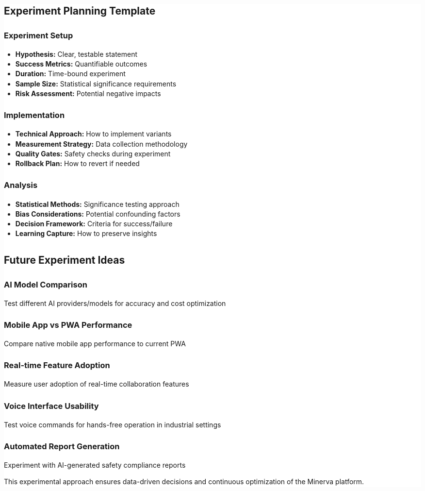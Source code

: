 ## Experiment Planning Template

### Experiment Setup
- **Hypothesis:** Clear, testable statement
- **Success Metrics:** Quantifiable outcomes
- **Duration:** Time-bound experiment
- **Sample Size:** Statistical significance requirements
- **Risk Assessment:** Potential negative impacts

### Implementation
- **Technical Approach:** How to implement variants
- **Measurement Strategy:** Data collection methodology
- **Quality Gates:** Safety checks during experiment
- **Rollback Plan:** How to revert if needed

### Analysis
- **Statistical Methods:** Significance testing approach
- **Bias Considerations:** Potential confounding factors
- **Decision Framework:** Criteria for success/failure
- **Learning Capture:** How to preserve insights

## Future Experiment Ideas

### AI Model Comparison
Test different AI providers/models for accuracy and cost optimization

### Mobile App vs PWA Performance
Compare native mobile app performance to current PWA

### Real-time Feature Adoption
Measure user adoption of real-time collaboration features

### Voice Interface Usability
Test voice commands for hands-free operation in industrial settings

### Automated Report Generation
Experiment with AI-generated safety compliance reports

This experimental approach ensures data-driven decisions and continuous optimization of the Minerva platform.